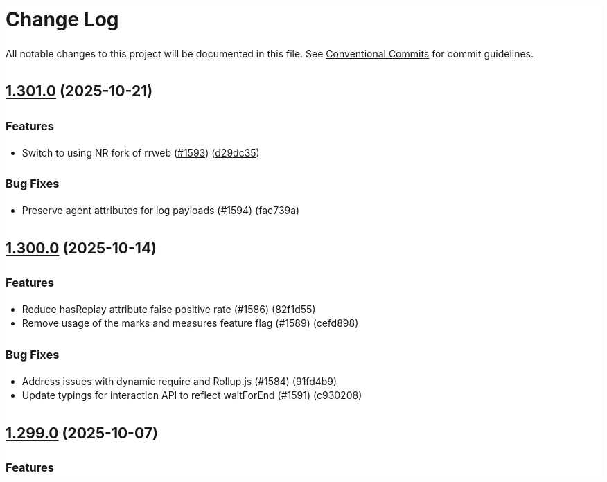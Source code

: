 # Change Log

All notable changes to this project will be documented in this file.
See [Conventional Commits](https://conventionalcommits.org) for commit guidelines.

## [1.301.0](https://github.com/newrelic/newrelic-browser-agent/compare/v1.300.0...v1.301.0) (2025-10-21)


### Features

* Switch to using NR fork of rrweb ([#1593](https://github.com/newrelic/newrelic-browser-agent/issues/1593)) ([d29dc35](https://github.com/newrelic/newrelic-browser-agent/commit/d29dc35bc87a6e35b615917e42f2fc37106aad7f))


### Bug Fixes

* Preserve agent attributes for log payloads ([#1594](https://github.com/newrelic/newrelic-browser-agent/issues/1594)) ([fae739a](https://github.com/newrelic/newrelic-browser-agent/commit/fae739a72205fe4322ede834fefc1cbc8c31812e))

## [1.300.0](https://github.com/newrelic/newrelic-browser-agent/compare/v1.299.0...v1.300.0) (2025-10-14)


### Features

* Reduce hasReplay attribute false positive rate ([#1586](https://github.com/newrelic/newrelic-browser-agent/issues/1586)) ([82f1d55](https://github.com/newrelic/newrelic-browser-agent/commit/82f1d55c8a008c3219132afe471acf05b7783743))
* Remove usage of the marks and measures feature flag ([#1589](https://github.com/newrelic/newrelic-browser-agent/issues/1589)) ([cefd898](https://github.com/newrelic/newrelic-browser-agent/commit/cefd898a8e8ab35004f29e42236f096f3e6e220b))


### Bug Fixes

* Address issues with dynamic require and Rollup.js ([#1584](https://github.com/newrelic/newrelic-browser-agent/issues/1584)) ([91fd4b9](https://github.com/newrelic/newrelic-browser-agent/commit/91fd4b946f8db4fd939abd95706e2cc60c1c170b))
* Update typings for interaction API to reflect waitForEnd ([#1591](https://github.com/newrelic/newrelic-browser-agent/issues/1591)) ([c930208](https://github.com/newrelic/newrelic-browser-agent/commit/c930208c0e8e9cb9affa9e6f664d3a28b132b66c))

## [1.299.0](https://github.com/newrelic/newrelic-browser-agent/compare/v1.298.0...v1.299.0) (2025-10-07)


### Features
